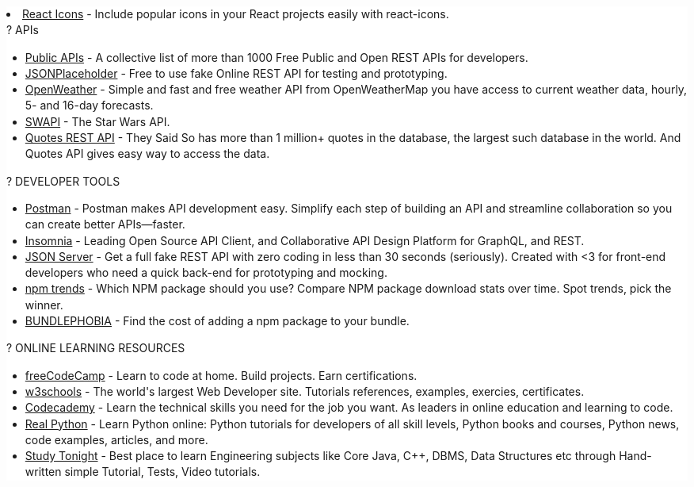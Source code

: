 </li>
<li><a href="https://react-icons.github.io/react-icons/" target="_blank" rel="noopener" class="mycode_url">React Icons</a> - Include popular icons in your React projects easily with react-icons.<br/>
</li>
</ul>
? APIs<ul class="mycode_list"><li><a href="https://public-apis.io/" target="_blank" rel="noopener" class="mycode_url">Public APIs</a> - A collective list of more than 1000 Free Public and Open REST APIs for developers.<br/>
</li>
<li><a href="https://jsonplaceholder.typicode.com/" target="_blank" rel="noopener" class="mycode_url">JSONPlaceholder</a> - Free to use fake Online REST API for testing and prototyping.<br/>
</li>
<li><a href="https://openweathermap.org/guide" target="_blank" rel="noopener" class="mycode_url">OpenWeather</a> - Simple and fast and free weather API from OpenWeatherMap you have access to current weather data, hourly, 5- and 16-day forecasts.<br/>
</li>
<li><a href="https://swapi.dev/" target="_blank" rel="noopener" class="mycode_url">SWAPI</a> - The Star Wars API.<br/>
</li>
<li><a href="http://quotes.rest/" target="_blank" rel="noopener" class="mycode_url">Quotes REST API</a> - They Said So has more than 1 million+ quotes in the database, the largest such database in the world. And Quotes API gives easy way to access the data.<br/>
</li>
</ul>
? DEVELOPER TOOLS<ul class="mycode_list"><li><a href="https://www.postman.com/" target="_blank" rel="noopener" class="mycode_url">Postman</a> - Postman makes API development easy. Simplify each step of building an API and streamline collaboration so you can create better APIs—faster.<br/>
</li>
<li><a href="https://insomnia.rest/" target="_blank" rel="noopener" class="mycode_url">Insomnia</a> - Leading Open Source API Client, and Collaborative API Design Platform for GraphQL, and REST.<br/>
</li>
<li><a href="https://github.com/typicode/json-server" target="_blank" rel="noopener" class="mycode_url">JSON Server</a> - Get a full fake REST API with zero coding in less than 30 seconds (seriously). Created with &lt;3 for front-end developers who need a quick back-end for prototyping and mocking.<br/>
</li>
<li><a href="https://www.npmtrends.com/" target="_blank" rel="noopener" class="mycode_url">npm trends</a> - Which NPM package should you use? Compare NPM package download stats over time. Spot trends, pick the winner.<br/>
</li>
<li><a href="https://bundlephobia.com/" target="_blank" rel="noopener" class="mycode_url">BUNDLEPHOBIA</a> - Find the cost of adding a npm package to your bundle.<br/>
</li>
</ul>
? ONLINE LEARNING RESOURCES<ul class="mycode_list"><li><a href="https://www.w3schools.com/" target="_blank" rel="noopener" class="mycode_url">freeCodeCamp</a> - Learn to code at home. Build projects. Earn certifications.<br/>
</li>
<li><a href="https://www.w3schools.com/" target="_blank" rel="noopener" class="mycode_url">w3schools</a> - The world's largest Web Developer site. Tutorials references, examples, exercies, certificates.<br/>
</li>
<li><a href="https://www.codecademy.com/" target="_blank" rel="noopener" class="mycode_url">Codecademy</a> - Learn the technical skills you need for the job you want. As leaders in online education and learning to code.<br/>
</li>
<li><a href="https://realpython.com/" target="_blank" rel="noopener" class="mycode_url">Real Python</a> - Learn Python online: Python tutorials for developers of all skill levels, Python books and courses, Python news, code examples, articles, and more.<br/>
</li>
<li><a href="https://www.studytonight.com/" target="_blank" rel="noopener" class="mycode_url">Study Tonight</a> - Best place to learn Engineering subjects like Core Java, C++, DBMS, Data Structures etc through Hand-written simple Tutorial, Tests, Video tutorials.<br/>
</li>